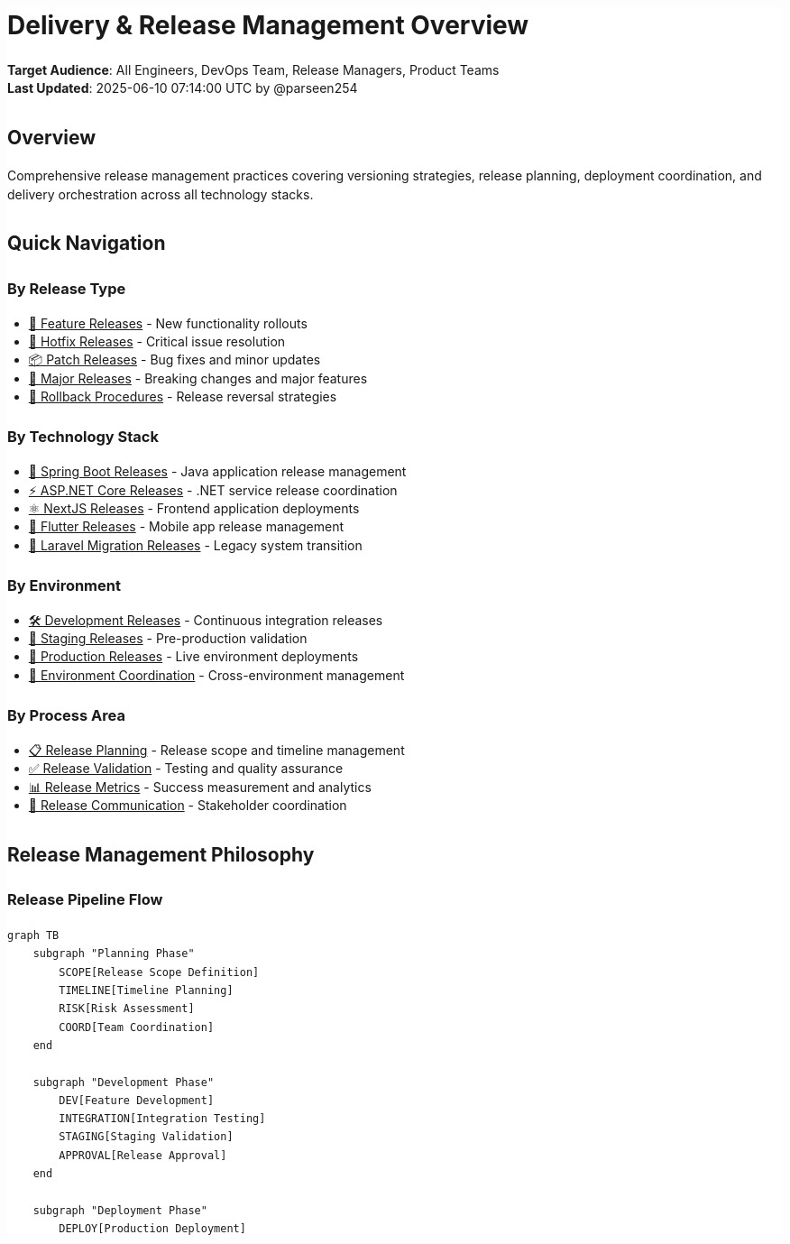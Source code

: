 # Delivery & Release Management Overview

**Target Audience**: All Engineers, DevOps Team, Release Managers, Product Teams  
**Last Updated**: 2025-06-10 07:14:00 UTC by @parseen254

## Overview

Comprehensive release management practices covering versioning strategies, release planning, deployment coordination, and delivery orchestration across all technology stacks.

## Quick Navigation

### By Release Type
- [🚀 Feature Releases](release-types/feature-releases.md) - New functionality rollouts
- [🔧 Hotfix Releases](release-types/hotfix-releases.md) - Critical issue resolution
- [📦 Patch Releases](release-types/patch-releases.md) - Bug fixes and minor updates
- [🎯 Major Releases](release-types/major-releases.md) - Breaking changes and major features
- [🔄 Rollback Procedures](release-types/rollbacks.md) - Release reversal strategies

### By Technology Stack
- [🍃 Spring Boot Releases](stacks/spring-boot.md) - Java application release management
- [⚡ ASP.NET Core Releases](stacks/aspnet.md) - .NET service release coordination
- [⚛️ NextJS Releases](stacks/nextjs.md) - Frontend application deployments
- [📱 Flutter Releases](stacks/flutter.md) - Mobile app release management
- [🔄 Laravel Migration Releases](stacks/laravel-migration.md) - Legacy system transition

### By Environment
- [🛠️ Development Releases](environments/development.md) - Continuous integration releases
- [🧪 Staging Releases](environments/staging.md) - Pre-production validation
- [🌟 Production Releases](environments/production.md) - Live environment deployments
- [🔧 Environment Coordination](environments/coordination.md) - Cross-environment management

### By Process Area
- [📋 Release Planning](processes/planning.md) - Release scope and timeline management
- [✅ Release Validation](processes/validation.md) - Testing and quality assurance
- [📊 Release Metrics](processes/metrics.md) - Success measurement and analytics
- [📢 Release Communication](processes/communication.md) - Stakeholder coordination

## Release Management Philosophy

### Release Pipeline Flow

```mermaid
graph TB
    subgraph "Planning Phase"
        SCOPE[Release Scope Definition]
        TIMELINE[Timeline Planning]
        RISK[Risk Assessment]
        COORD[Team Coordination]
    end
    
    subgraph "Development Phase"
        DEV[Feature Development]
        INTEGRATION[Integration Testing]
        STAGING[Staging Validation]
        APPROVAL[Release Approval]
    end
    
    subgraph "Deployment Phase"
        DEPLOY[Production Deployment]
```